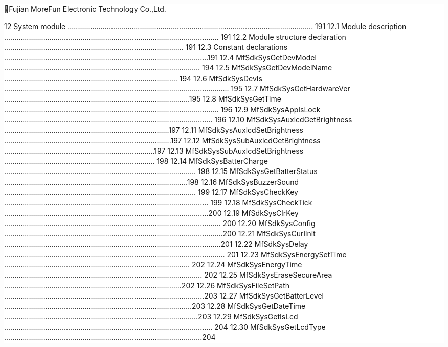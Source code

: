 Fujian MoreFun Electronic Technology Co.,Ltd.

12 System module ....................................................................................................................... 191
12.1 Module description ........................................................................................................ 191
12.2 Module structure declaration ....................................................................................... 191
12.3 Constant declarations ...................................................................................................191
12.4 MfSdkSysGetDevModel ............................................................................................... 194
12.5 MfSdkSysGetDevModelName .................................................................................... 194
12.6 MfSdkSysDevIs ............................................................................................................. 195
12.7 MfSdkSysGetHardwareVer ..........................................................................................195
12.8 MfSdkSysGetTime ........................................................................................................ 196
12.9 MfSdkSysAppIsLock ..................................................................................................... 196
12.10 MfSdkSysAuxlcdGetBrightness ................................................................................197
12.11 MfSdkSysAuxlcdSetBrightness .................................................................................197
12.12 MfSdkSysSubAuxlcdGetBrightness .........................................................................197
12.13 MfSdkSysSubAuxlcdSetBrightness ......................................................................... 198
12.14 MfSdkSysBatterCharge ............................................................................................. 198
12.15 MfSdkSysGetBatterStatus .........................................................................................198
12.16 MfSdkSysBuzzerSound ............................................................................................. 199
12.17 MfSdkSysCheckKey ................................................................................................... 199
12.18 MfSdkSysCheckTick ...................................................................................................200
12.19 MfSdkSysClrKey ......................................................................................................... 200
12.20 MfSdkSysConfig ..........................................................................................................200
12.21 MfSdkSysCurlInit .........................................................................................................201
12.22 MfSdkSysDelay ........................................................................................................... 201
12.23 MfSdkSysEnergySetTime .......................................................................................... 202
12.24 MfSdkSysEnergyTime ................................................................................................ 202
12.25 MfSdkSysEraseSecureArea ......................................................................................202
12.26 MfSdkSysFileSetPath .................................................................................................203
12.27 MfSdkSysGetBatterLevel ...........................................................................................203
12.28 MfSdkSysGetDateTime ..............................................................................................203
12.29 MfSdkSysGetIsLcd ..................................................................................................... 204
12.30 MfSdkSysGetLcdType ................................................................................................204